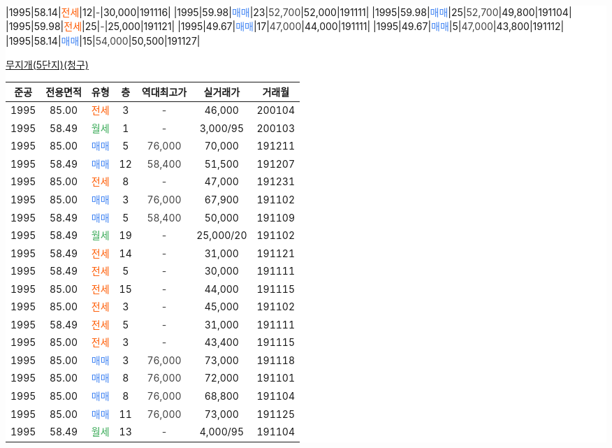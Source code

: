 |1995|58.14|<span style="color:#ff5a00">전세</span>|12|<span style="color:#444444">-</span>|30,000|191116|
|1995|59.98|<span style="color:#4285f3">매매</span>|23|<span style="color:#444444">52,700</span>|52,000|191111|
|1995|59.98|<span style="color:#4285f3">매매</span>|25|<span style="color:#444444">52,700</span>|49,800|191104|
|1995|59.98|<span style="color:#ff5a00">전세</span>|25|<span style="color:#444444">-</span>|25,000|191121|
|1995|49.67|<span style="color:#4285f3">매매</span>|17|<span style="color:#444444">47,000</span>|44,000|191111|
|1995|49.67|<span style="color:#4285f3">매매</span>|5|<span style="color:#444444">47,000</span>|43,800|191112|
|1995|58.14|<span style="color:#4285f3">매매</span>|15|<span style="color:#444444">54,000</span>|50,500|191127|


<script async src="//pagead2.googlesyndication.com/pagead/js/adsbygoogle.js"></script>

<ins class="adsbygoogle"
     style="display:block"
     data-ad-client="ca-pub-2446590836940007"
     data-ad-slot="1659523306"
     data-ad-format="auto"
     data-full-width-responsive="true"></ins>
<script>
(adsbygoogle = window.adsbygoogle || []).push({});
</script>


[무지개(5단지)(청구)](https://search.naver.com/search.naver?query=%EA%B2%BD%EA%B8%B0%EB%8F%84+%EC%84%B1%EB%82%A8%EC%8B%9C+%EB%B6%84%EB%8B%B9%EA%B5%AC+%EA%B5%AC%EB%AF%B8%EB%8F%99+%EB%AC%B4%EC%A7%80%EA%B0%9C%285%EB%8B%A8%EC%A7%80%29%28%EC%B2%AD%EA%B5%AC%29)

|준공|전용면적|유형|층|역대최고가|실거래가|거래월|
|:---:|:---:|:---:|:---:|:---:|:---:|:---:|
|1995|85.00|<span style="color:#ff5a00">전세</span>|3|<span style="color:#444444">-</span>|46,000|200104|
|1995|58.49|<span style="color:#34a853">월세</span>|1|<span style="color:#444444">-</span>|3,000/95|200103|
|1995|85.00|<span style="color:#4285f3">매매</span>|5|<span style="color:#444444">76,000</span>|70,000|191211|
|1995|58.49|<span style="color:#4285f3">매매</span>|12|<span style="color:#444444">58,400</span>|51,500|191207|
|1995|85.00|<span style="color:#ff5a00">전세</span>|8|<span style="color:#444444">-</span>|47,000|191231|
|1995|85.00|<span style="color:#4285f3">매매</span>|3|<span style="color:#444444">76,000</span>|67,900|191102|
|1995|58.49|<span style="color:#4285f3">매매</span>|5|<span style="color:#444444">58,400</span>|50,000|191109|
|1995|58.49|<span style="color:#34a853">월세</span>|19|<span style="color:#444444">-</span>|25,000/20|191102|
|1995|58.49|<span style="color:#ff5a00">전세</span>|14|<span style="color:#444444">-</span>|31,000|191121|
|1995|58.49|<span style="color:#ff5a00">전세</span>|5|<span style="color:#444444">-</span>|30,000|191111|
|1995|85.00|<span style="color:#ff5a00">전세</span>|15|<span style="color:#444444">-</span>|44,000|191115|
|1995|85.00|<span style="color:#ff5a00">전세</span>|3|<span style="color:#444444">-</span>|45,000|191102|
|1995|58.49|<span style="color:#ff5a00">전세</span>|5|<span style="color:#444444">-</span>|31,000|191111|
|1995|85.00|<span style="color:#ff5a00">전세</span>|3|<span style="color:#444444">-</span>|43,400|191115|
|1995|85.00|<span style="color:#4285f3">매매</span>|3|<span style="color:#444444">76,000</span>|73,000|191118|
|1995|85.00|<span style="color:#4285f3">매매</span>|8|<span style="color:#444444">76,000</span>|72,000|191101|
|1995|85.00|<span style="color:#4285f3">매매</span>|8|<span style="color:#444444">76,000</span>|68,800|191104|
|1995|85.00|<span style="color:#4285f3">매매</span>|11|<span style="color:#444444">76,000</span>|73,000|191125|
|1995|58.49|<span style="color:#34a853">월세</span>|13|<span style="color:#444444">-</span>|4,000/95|191104|